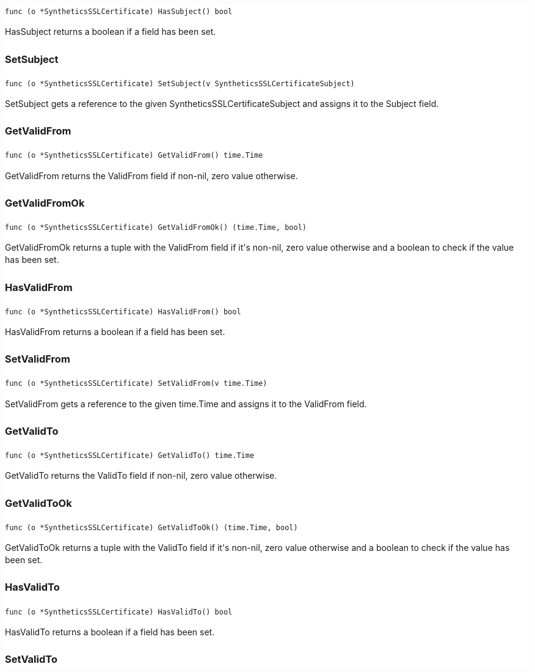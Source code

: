 `func (o *SyntheticsSSLCertificate) HasSubject() bool`

HasSubject returns a boolean if a field has been set.

### SetSubject

`func (o *SyntheticsSSLCertificate) SetSubject(v SyntheticsSSLCertificateSubject)`

SetSubject gets a reference to the given SyntheticsSSLCertificateSubject and assigns it to the Subject field.

### GetValidFrom

`func (o *SyntheticsSSLCertificate) GetValidFrom() time.Time`

GetValidFrom returns the ValidFrom field if non-nil, zero value otherwise.

### GetValidFromOk

`func (o *SyntheticsSSLCertificate) GetValidFromOk() (time.Time, bool)`

GetValidFromOk returns a tuple with the ValidFrom field if it's non-nil, zero value otherwise
and a boolean to check if the value has been set.

### HasValidFrom

`func (o *SyntheticsSSLCertificate) HasValidFrom() bool`

HasValidFrom returns a boolean if a field has been set.

### SetValidFrom

`func (o *SyntheticsSSLCertificate) SetValidFrom(v time.Time)`

SetValidFrom gets a reference to the given time.Time and assigns it to the ValidFrom field.

### GetValidTo

`func (o *SyntheticsSSLCertificate) GetValidTo() time.Time`

GetValidTo returns the ValidTo field if non-nil, zero value otherwise.

### GetValidToOk

`func (o *SyntheticsSSLCertificate) GetValidToOk() (time.Time, bool)`

GetValidToOk returns a tuple with the ValidTo field if it's non-nil, zero value otherwise
and a boolean to check if the value has been set.

### HasValidTo

`func (o *SyntheticsSSLCertificate) HasValidTo() bool`

HasValidTo returns a boolean if a field has been set.

### SetValidTo
